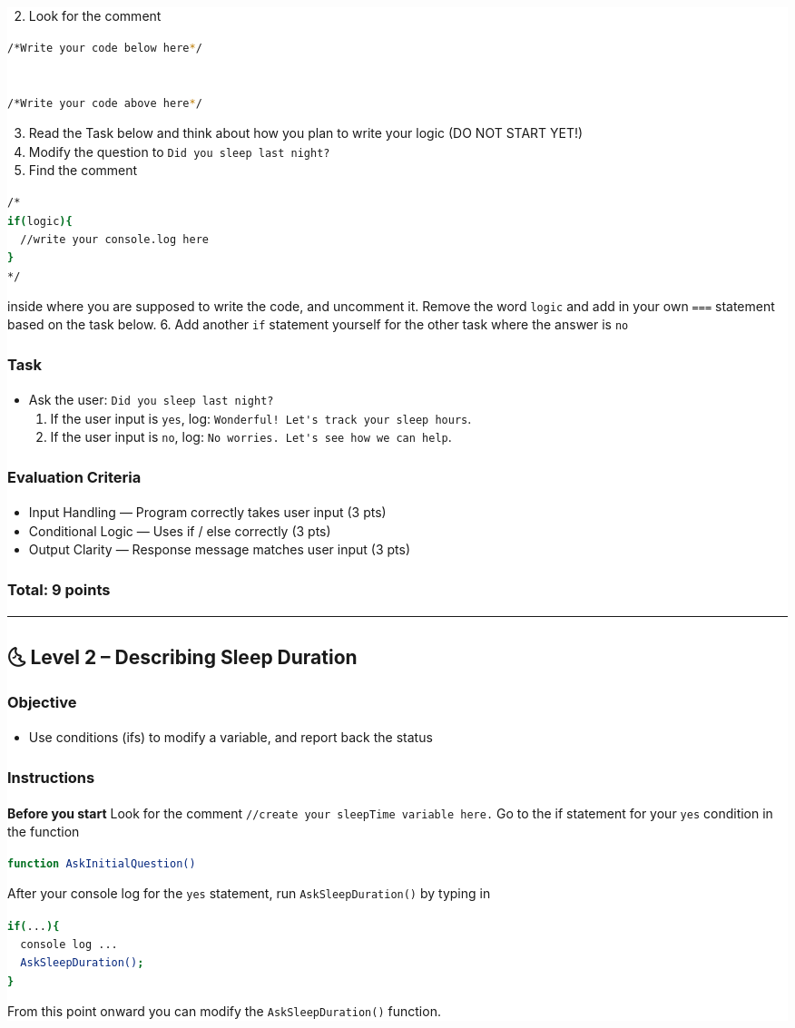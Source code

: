 2. Look for the comment

```bash
/*Write your code below here*/


/*Write your code above here*/
```

3. Read the Task below and think about how you plan to write your logic (DO NOT START YET!)
4. Modify the question to `Did you sleep last night?`
5. Find the comment

```bash
/*
if(logic){
  //write your console.log here
}
*/
```

inside where you are supposed to write the code, and uncomment it. Remove the word `logic` and add in your own `===` statement based on the task below. 6. Add another `if` statement yourself for the other task where the answer is `no`

### Task

- Ask the user: `Did you sleep last night?`
  1. If the user input is `yes`, log: `Wonderful! Let's track your sleep hours`.
  2. If the user input is `no`, log: `No worries. Let's see how we can help`.

### Evaluation Criteria

- Input Handling — Program correctly takes user input (3 pts)
- Conditional Logic — Uses if / else correctly (3 pts)
- Output Clarity — Response message matches user input (3 pts)

### Total: 9 points

---

## 🌜 Level 2 – Describing Sleep Duration

### Objective

- Use conditions (ifs) to modify a variable, and report back the status

### Instructions

**Before you start**  Look for the comment `//create your sleepTime variable here.`
Go to the if statement for your `yes` condition in the function
```bash
function AskInitialQuestion()
```
After your console log for the `yes` statement, run `AskSleepDuration()` by typing in 
```bash
if(...){
  console log ...
  AskSleepDuration();
}
```
From this point onward you can modify the `AskSleepDuration()` function.
